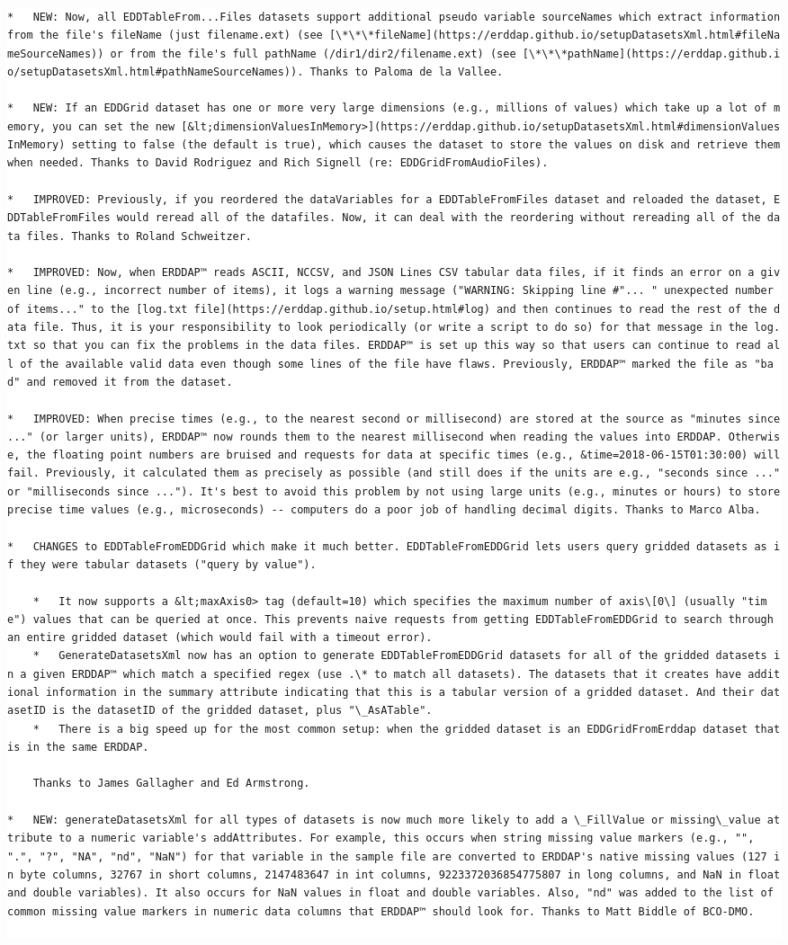    *   NEW: Now, all EDDTableFrom...Files datasets support additional pseudo variable sourceNames which extract information from the file's fileName (just filename.ext) (see [\*\*\*fileName](https://erddap.github.io/setupDatasetsXml.html#fileNameSourceNames)) or from the file's full pathName (/dir1/dir2/filename.ext) (see [\*\*\*pathName](https://erddap.github.io/setupDatasetsXml.html#pathNameSourceNames)). Thanks to Paloma de la Vallee.  
         
    *   NEW: If an EDDGrid dataset has one or more very large dimensions (e.g., millions of values) which take up a lot of memory, you can set the new [&lt;dimensionValuesInMemory>](https://erddap.github.io/setupDatasetsXml.html#dimensionValuesInMemory) setting to false (the default is true), which causes the dataset to store the values on disk and retrieve them when needed. Thanks to David Rodriguez and Rich Signell (re: EDDGridFromAudioFiles).  
         
    *   IMPROVED: Previously, if you reordered the dataVariables for a EDDTableFromFiles dataset and reloaded the dataset, EDDTableFromFiles would reread all of the datafiles. Now, it can deal with the reordering without rereading all of the data files. Thanks to Roland Schweitzer.  
         
    *   IMPROVED: Now, when ERDDAP™ reads ASCII, NCCSV, and JSON Lines CSV tabular data files, if it finds an error on a given line (e.g., incorrect number of items), it logs a warning message ("WARNING: Skipping line #"... " unexpected number of items..." to the [log.txt file](https://erddap.github.io/setup.html#log) and then continues to read the rest of the data file. Thus, it is your responsibility to look periodically (or write a script to do so) for that message in the log.txt so that you can fix the problems in the data files. ERDDAP™ is set up this way so that users can continue to read all of the available valid data even though some lines of the file have flaws. Previously, ERDDAP™ marked the file as "bad" and removed it from the dataset.  
         
    *   IMPROVED: When precise times (e.g., to the nearest second or millisecond) are stored at the source as "minutes since ..." (or larger units), ERDDAP™ now rounds them to the nearest millisecond when reading the values into ERDDAP. Otherwise, the floating point numbers are bruised and requests for data at specific times (e.g., &time=2018-06-15T01:30:00) will fail. Previously, it calculated them as precisely as possible (and still does if the units are e.g., "seconds since ..." or "milliseconds since ..."). It's best to avoid this problem by not using large units (e.g., minutes or hours) to store precise time values (e.g., microseconds) -- computers do a poor job of handling decimal digits. Thanks to Marco Alba.  
         
    *   CHANGES to EDDTableFromEDDGrid which make it much better. EDDTableFromEDDGrid lets users query gridded datasets as if they were tabular datasets ("query by value").
        
        *   It now supports a &lt;maxAxis0> tag (default=10) which specifies the maximum number of axis\[0\] (usually "time") values that can be queried at once. This prevents naive requests from getting EDDTableFromEDDGrid to search through an entire gridded dataset (which would fail with a timeout error).
        *   GenerateDatasetsXml now has an option to generate EDDTableFromEDDGrid datasets for all of the gridded datasets in a given ERDDAP™ which match a specified regex (use .\* to match all datasets). The datasets that it creates have additional information in the summary attribute indicating that this is a tabular version of a gridded dataset. And their datasetID is the datasetID of the gridded dataset, plus "\_AsATable".
        *   There is a big speed up for the most common setup: when the gridded dataset is an EDDGridFromErddap dataset that is in the same ERDDAP.
        
        Thanks to James Gallagher and Ed Armstrong.  
         
    *   NEW: generateDatasetsXml for all types of datasets is now much more likely to add a \_FillValue or missing\_value attribute to a numeric variable's addAttributes. For example, this occurs when string missing value markers (e.g., "", ".", "?", "NA", "nd", "NaN") for that variable in the sample file are converted to ERDDAP's native missing values (127 in byte columns, 32767 in short columns, 2147483647 in int columns, 9223372036854775807 in long columns, and NaN in float and double variables). It also occurs for NaN values in float and double variables. Also, "nd" was added to the list of common missing value markers in numeric data columns that ERDDAP™ should look for. Thanks to Matt Biddle of BCO-DMO.  
         